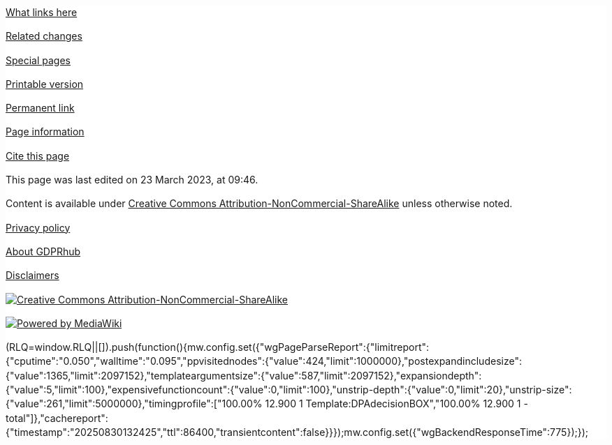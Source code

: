 [What links here](/index.php?title=Special:WhatLinksHere/DPC_\(Ireland\)_-_IN-21-6-2 "A list of all wiki pages that link here [j]")

[Related changes](/index.php?title=Special:RecentChangesLinked/DPC_\(Ireland\)_-_IN-21-6-2 "Recent changes in pages linked from this page [k]")

[Special pages](/index.php?title=Special:SpecialPages "A list of all special pages [q]")

[Printable version](javascript:print\(\); "Printable version of this page [p]")

[Permanent link](/index.php?title=DPC_\(Ireland\)_-_IN-21-6-2&oldid=31823 "Permanent link to this revision of this page")

[Page information](/index.php?title=DPC_\(Ireland\)_-_IN-21-6-2&action=info "More information about this page")

[Cite this page](/index.php?title=Special:CiteThisPage&page=DPC_%28Ireland%29_-_IN-21-6-2&id=31823&wpFormIdentifier=titleform "Information on how to cite this page")

This page was last edited on 23 March 2023, at 09:46.

Content is available under [Creative Commons Attribution-NonCommercial-ShareAlike](https://creativecommons.org/licenses/by-nc-sa/4.0/) unless otherwise noted.

[Privacy policy](/index.php?title=GDPRhub:Privacy_policy)

[About GDPRhub](/index.php?title=GDPRhub:About)

[Disclaimers](/index.php?title=GDPRhub:General_disclaimer)

[![Creative Commons Attribution-NonCommercial-ShareAlike](/resources/assets/licenses/cc-by-nc-sa.png)](https://creativecommons.org/licenses/by-nc-sa/4.0/)

[![Powered by MediaWiki](/resources/assets/poweredby_mediawiki_88x31.png)](https://www.mediawiki.org/)

(RLQ=window.RLQ||\[\]).push(function(){mw.config.set({"wgPageParseReport":{"limitreport":{"cputime":"0.050","walltime":"0.095","ppvisitednodes":{"value":424,"limit":1000000},"postexpandincludesize":{"value":1365,"limit":2097152},"templateargumentsize":{"value":587,"limit":2097152},"expansiondepth":{"value":5,"limit":100},"expensivefunctioncount":{"value":0,"limit":100},"unstrip-depth":{"value":0,"limit":20},"unstrip-size":{"value":261,"limit":5000000},"timingprofile":\["100.00% 12.900 1 Template:DPAdecisionBOX","100.00% 12.900 1 -total"\]},"cachereport":{"timestamp":"20250830132425","ttl":86400,"transientcontent":false}}});mw.config.set({"wgBackendResponseTime":775});});